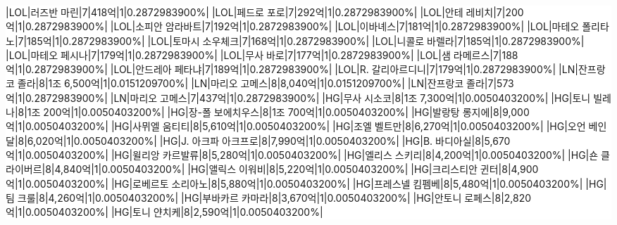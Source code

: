 |LOL|러즈반 마린|7|418억|1|0.2872983900%|
|LOL|페드로 포로|7|292억|1|0.2872983900%|
|LOL|안테 레비치|7|200억|1|0.2872983900%|
|LOL|소피안 암라바트|7|192억|1|0.2872983900%|
|LOL|이바녜스|7|181억|1|0.2872983900%|
|LOL|마테오 폴리타노|7|185억|1|0.2872983900%|
|LOL|토마시 소우체크|7|168억|1|0.2872983900%|
|LOL|니콜로 바렐라|7|185억|1|0.2872983900%|
|LOL|마테오 페시나|7|179억|1|0.2872983900%|
|LOL|무사 바로|7|177억|1|0.2872983900%|
|LOL|샘 라메르스|7|188억|1|0.2872983900%|
|LOL|안드레아 페타냐|7|189억|1|0.2872983900%|
|LOL|R. 갈리아르디니|7|179억|1|0.2872983900%|
|LN|잔프랑코 졸라|8|1조 6,500억|1|0.0151209700%|
|LN|마리오 고메스|8|8,040억|1|0.0151209700%|
|LN|잔프랑코 졸라|7|573억|1|0.2872983900%|
|LN|마리오 고메스|7|437억|1|0.2872983900%|
|HG|무사 시소코|8|1조 7,300억|1|0.0050403200%|
|HG|토니 빌레나|8|1조 200억|1|0.0050403200%|
|HG|장-폴 보에치우스|8|1조 700억|1|0.0050403200%|
|HG|발랑탕 롱지에|8|9,000억|1|0.0050403200%|
|HG|사뮈엘 움티티|8|5,610억|1|0.0050403200%|
|HG|조엘 벨트만|8|6,270억|1|0.0050403200%|
|HG|오언 베인달|8|6,020억|1|0.0050403200%|
|HG|J. 아크파 아크프로|8|7,990억|1|0.0050403200%|
|HG|B. 바디아실|8|5,670억|1|0.0050403200%|
|HG|윌리앙 카르발류|8|5,280억|1|0.0050403200%|
|HG|엘리스 스키리|8|4,200억|1|0.0050403200%|
|HG|숀 클라이버르|8|4,840억|1|0.0050403200%|
|HG|앨릭스 이워비|8|5,220억|1|0.0050403200%|
|HG|크리스티안 귄터|8|4,900억|1|0.0050403200%|
|HG|로베르토 소리아노|8|5,880억|1|0.0050403200%|
|HG|프레스넬 킴펨베|8|5,480억|1|0.0050403200%|
|HG|팀 크룰|8|4,260억|1|0.0050403200%|
|HG|부바카르 카마라|8|3,670억|1|0.0050403200%|
|HG|안토니 로페스|8|2,820억|1|0.0050403200%|
|HG|토니 얀치케|8|2,590억|1|0.0050403200%|